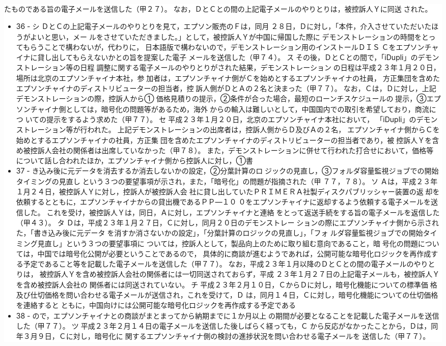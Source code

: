 たものである旨の電子メールを送信した（甲２７）。 
なお，ＤとＣとの間の上記電子メールのやりとりは，被控訴人Ｙに同送
された。 
- 36 - 
シ ＤとＣの上記電子メールのやりとりを見て，エプソン販売のＦは，同月
２８日，Ｄに対し，「本件，介入させていただいたほうがよいと思い，メー
ルをさせていただきました。」として，被控訴人Ｙが中国に帰国した際に
デモンストレーションの時間をとってもらうことで構わないが，代わりに，
日本語版で構わないので，デモンストレーション用のインストールＤＩＳ
Ｃをエプソンチャイナに貸し出してもらえないかとの旨を提案した電子
メールを送信した（甲７４）。 
   ス その後，ＤとＣとの間で，「iDupli」のデモンストレーション等の日程
調整に関する電子メールのやりとりがされた結果，デモンストレーション
の日程は平成２３年１月２０日，場所は北京のエプソンチャイナ本社，参
加者は，エプソンチャイナ側がＣを始めとするエプソンチャイナの社員，
方正集団を含めたエプソンチャイナのディストリビューターの担当者，控
訴人側がＤとＡの２名と決まった（甲７７）。 
     なお，Ｃは，Ｄに対し，上記デモンストレーションの際，控訴人から①
価格見積りの提示，②条件が合った場合，最短のローンチスケジュールの
提示，③エプソンチャイナ側としては，暗号化の問題等があるため，海外
からの輸入は難しいとして，中国国内での取引を希望しており，商流につ
いての提示をするよう求めた（甲７７）。 
   セ 平成２３年１月２０日，北京のエプソンチャイナ本社において，
「iDupli」のデモンストレーション等が行われた。 
     上記デモンストレーションの出席者は，控訴人側からＤ及びＡの２名，
エプソンチャイナ側からＣを始めとするエプソンチャイナの社員，方正集
団を含めたエプソンチャイナのディストリビューターの担当者であり，被
控訴人Ｙを含め被控訴人会社の関係者は出席していなかった（甲７８）。 
     また，デモンストレーションに併せて行われた打合せにおいて，価格等
について話し合われたほか，エプソンチャイナ側から控訴人に対し，①書
- 37 - 
き込み後に元データを消去するか消去しないかの設定，②分葉計算のロ
ジックの見直し，③フォルダ容量監視ジョブでの開始タイミングの見直し
という３つの要望事項が示され，また，「暗号化」の問題が指摘された（甲
７７，７８）。 
   ソ Ａは，平成２３年１月２４日，被控訴人Ｙに対し，控訴人が被控訴人会
社に貸し出していたＰＲＩＭＥＲＡ社製ディスクパブリッシャー装置の返
却を依頼するとともに，エプソンチャイナからの貸出機であるＰＰ―１０
０をエプソンチャイナに返却するよう依頼する電子メールを送信した。 
 これを受け，被控訴人Ｙは，同日，Ａに対し，エプソンチャイナと連絡
をとって返送手続をする旨の電子メールを返信した（甲４３）。 
   タ Ｄは，平成２３年１月２７日，Ｃに対し，同月２０日のデモンストレー
ションの際にエプソンチャイナ側から示された，「書き込み後に元データ
を消すか消さないかの設定」，「分葉計算のロジックの見直し」，「フォ
ルダ容量監視ジョブでの開始タイミング見直し」という３つの要望事項に
ついては，控訴人として，製品向上のために取り組む意向であること，暗
号化の問題については，中国では暗号化公開が必要ということであるので，
具体的に商談が進むようであれば，公開可能な暗号化ロジックを再作成す
る予定であること等を記載した電子メールを送信した（甲７７）。 
     なお，平成２３年１月以降のＤとＣとの間の電子メールのやりとりは，
被控訴人Ｙを含め被控訴人会社の関係者には一切同送されておらず，平成
２３年１月２７日の上記電子メールも，被控訴人Ｙを含め被控訴人会社の
関係者には同送されていない。 
   チ 平成２３年２月１０日，ＣからＤに対し，暗号化機能についての標準価
格及び仕切価格を問い合わせる電子メールが送信され，これを受けて，Ｄ
は，同月１４日，Ｃに対し，暗号化機能についての仕切価格を連絡すると
ともに，中国向けには公開可能な暗号化ロジックを再作成する予定である
- 38 - 
ので，エプソンチャイナとの商談がまとまってから納期までに１か月以上
の期間が必要となることを記載した電子メールを送信した（甲７７）。 
   ツ 平成２３年２月１４日の電子メールを送信した後しばらく経っても，Ｃ
から反応がなかったことから，Ｄは，同年３月９日，Ｃに対し，暗号化に
関するエプソンチャイナ側の検討の進捗状況を問い合わせる電子メールを
送信した（甲７７）。 